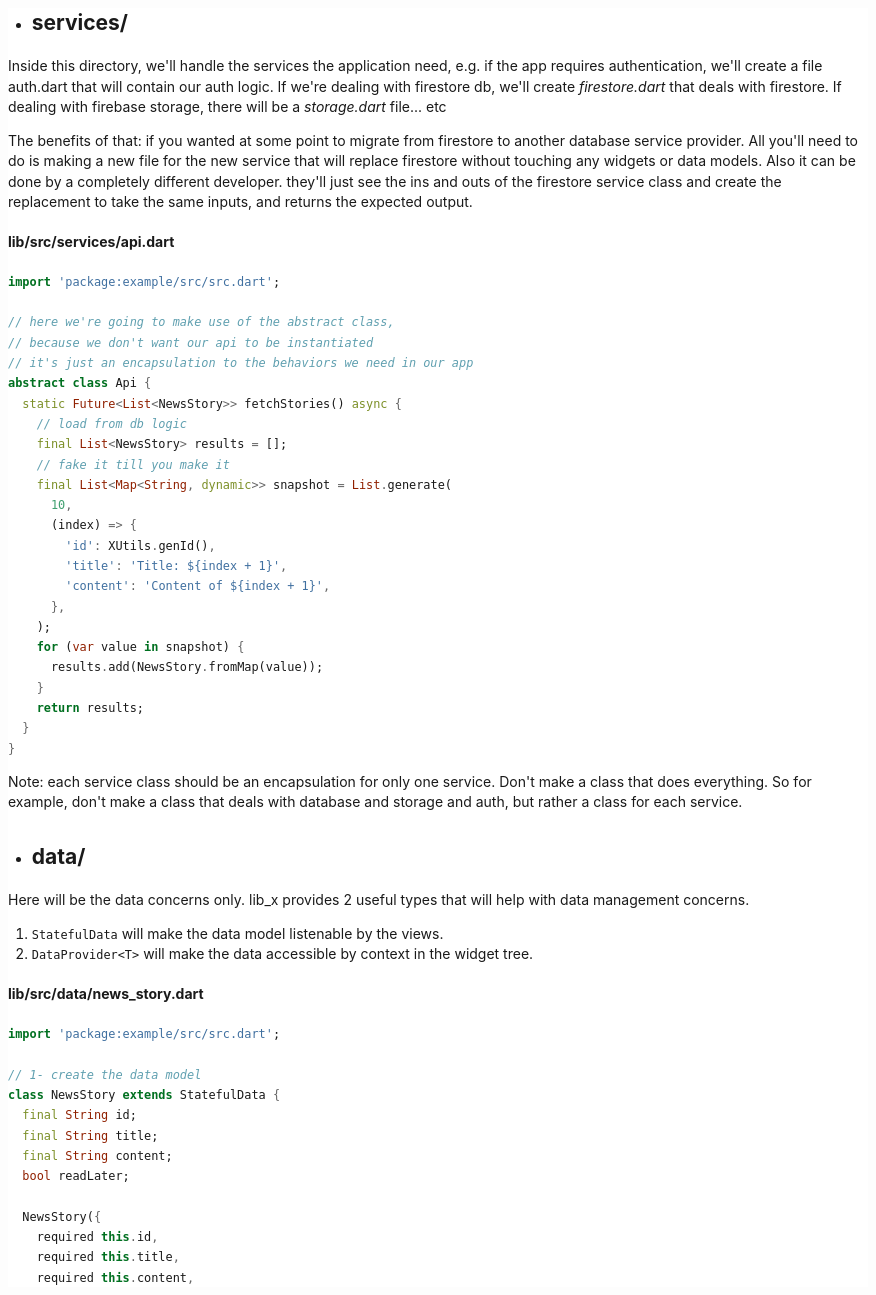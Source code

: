 - ## __services/__ <br>
Inside this directory, we'll handle the services the application need, e.g. if the app requires authentication, we'll create a file auth.dart that will contain our auth logic. If we're dealing with firestore db, we'll create _firestore.dart_ that deals with firestore. If dealing with firebase storage, there will be a _storage.dart_ file... etc <br>

The benefits of that: if you wanted at some point to migrate from firestore to another database service provider. All you'll need to do is making a new file for the new service that will replace firestore without touching any widgets or data models. Also it can be done by a completely different developer. they'll just see the ins and outs of the firestore service class and create the replacement to take the same inputs, and returns the expected output.<br>

#### lib/src/services/api.dart
```dart
import 'package:example/src/src.dart';

// here we're going to make use of the abstract class,
// because we don't want our api to be instantiated
// it's just an encapsulation to the behaviors we need in our app
abstract class Api {
  static Future<List<NewsStory>> fetchStories() async {
    // load from db logic
    final List<NewsStory> results = [];
    // fake it till you make it
    final List<Map<String, dynamic>> snapshot = List.generate(
      10,
      (index) => {
        'id': XUtils.genId(),
        'title': 'Title: ${index + 1}',
        'content': 'Content of ${index + 1}',
      },
    );
    for (var value in snapshot) {
      results.add(NewsStory.fromMap(value));
    }
    return results;
  }
}
```
Note: each service class should be an encapsulation for only one service. Don't make a class that does everything. So for example, don't make a class that deals with database and storage and auth, but rather a class for each service.
<br>

- ## __data/__<br>

Here will be the data concerns only. lib_x provides 2 useful types that will help with data management concerns.
  1. ```StatefulData```  will make the data model listenable by the views.
  2. ```DataProvider<T>``` will make the data accessible by context in the widget tree.

#### lib/src/data/news_story.dart
```dart
import 'package:example/src/src.dart';

// 1- create the data model
class NewsStory extends StatefulData {
  final String id;
  final String title;
  final String content;
  bool readLater;

  NewsStory({
    required this.id,
    required this.title,
    required this.content,
```